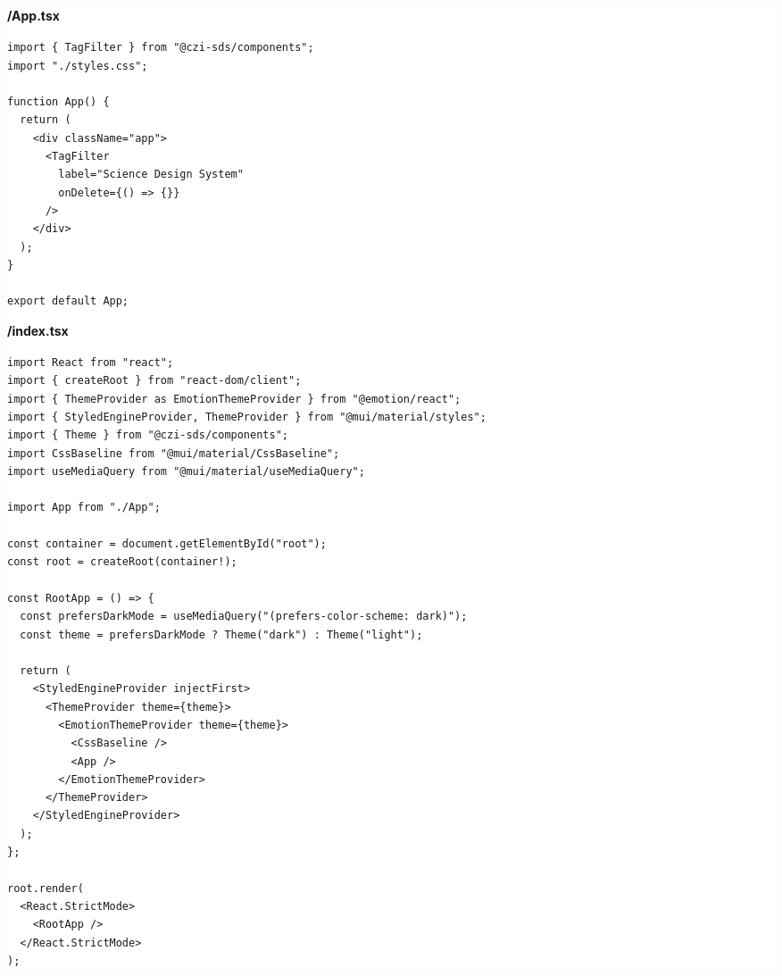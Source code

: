 **/App.tsx**

```tsx
import { TagFilter } from "@czi-sds/components";
import "./styles.css";

function App() {
  return (
    <div className="app">
      <TagFilter 
        label="Science Design System"
        onDelete={() => {}}
      />
    </div>
  );
}

export default App;
```

**/index.tsx**

```tsx
import React from "react";
import { createRoot } from "react-dom/client";
import { ThemeProvider as EmotionThemeProvider } from "@emotion/react";
import { StyledEngineProvider, ThemeProvider } from "@mui/material/styles";
import { Theme } from "@czi-sds/components";
import CssBaseline from "@mui/material/CssBaseline";
import useMediaQuery from "@mui/material/useMediaQuery";

import App from "./App";

const container = document.getElementById("root");
const root = createRoot(container!);

const RootApp = () => {
  const prefersDarkMode = useMediaQuery("(prefers-color-scheme: dark)");
  const theme = prefersDarkMode ? Theme("dark") : Theme("light");

  return (
    <StyledEngineProvider injectFirst>
      <ThemeProvider theme={theme}>
        <EmotionThemeProvider theme={theme}>
          <CssBaseline />
          <App />
        </EmotionThemeProvider>
      </ThemeProvider>
    </StyledEngineProvider>
  );
};

root.render(
  <React.StrictMode>
    <RootApp />
  </React.StrictMode>
);

```
